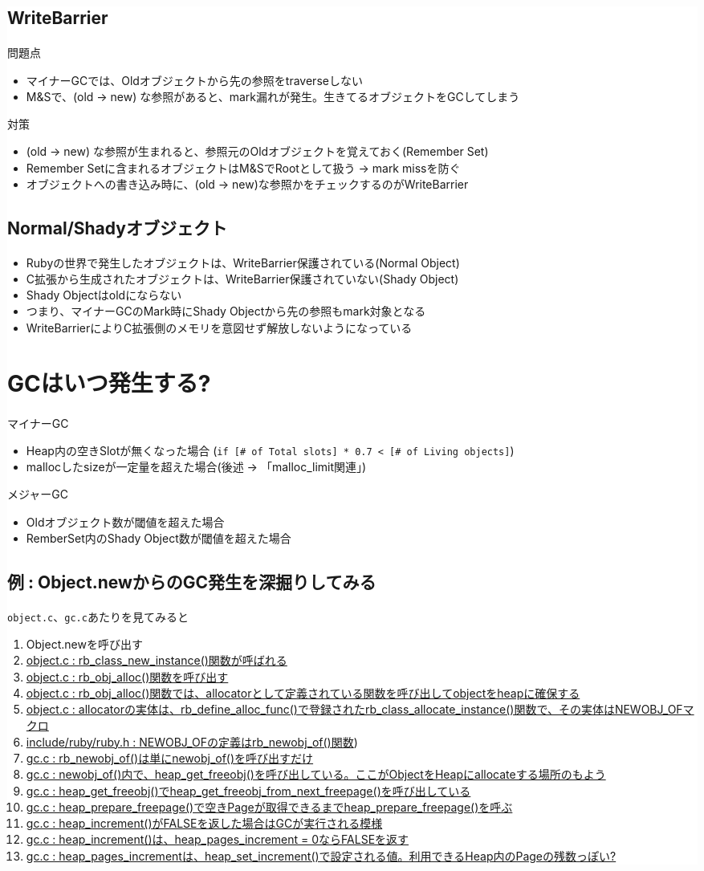 ## WriteBarrier

問題点

+ マイナーGCでは、Oldオブジェクトから先の参照をtraverseしない
+ M&Sで、(old -> new) な参照があると、mark漏れが発生。生きてるオブジェクトをGCしてしまう

対策

+ (old -> new) な参照が生まれると、参照元のOldオブジェクトを覚えておく(Remember Set)
+ Remember Setに含まれるオブジェクトはM&SでRootとして扱う -> mark missを防ぐ
+ オブジェクトへの書き込み時に、(old -> new)な参照かをチェックするのがWriteBarrier

## Normal/Shadyオブジェクト

+ Rubyの世界で発生したオブジェクトは、WriteBarrier保護されている(Normal Object)
+ C拡張から生成されたオブジェクトは、WriteBarrier保護されていない(Shady Object)
+ Shady Objectはoldにならない
+ つまり、マイナーGCのMark時にShady Objectから先の参照もmark対象となる
+ WriteBarrierによりC拡張側のメモリを意図せず解放しないようになっている

# GCはいつ発生する?

マイナーGC

- Heap内の空きSlotが無くなった場合 (`if [# of Total slots] * 0.7 < [# of Living objects]`)
- mallocしたsizeが一定量を超えた場合(後述 -> 「malloc_limit関連」)

メジャーGC

- Oldオブジェクト数が閾値を超えた場合
- RemberSet内のShady Object数が閾値を超えた場合

## 例 : Object.newからのGC発生を深掘りしてみる

`object.c`、`gc.c`あたりを見てみると

1. Object.newを呼び出す
1. [object.c : rb_class_new_instance()関数が呼ばれる](https://github.com/ruby/ruby/blob/v2_1_1/object.c#L1837)
1. [object.c : rb_obj_alloc()関数を呼び出す](https://github.com/ruby/ruby/blob/v2_1_1/object.c#L1841)
1. [object.c : rb_obj_alloc()関数では、allocatorとして定義されている関数を呼び出してobjectをheapに確保する](https://github.com/ruby/ruby/blob/v2_1_1/object.c#L1809)
1. [object.c : allocatorの実体は、rb_define_alloc_func()で登録されたrb_class_allocate_instance()関数で、その実体はNEWOBJ_OFマクロ](https://github.com/ruby/ruby/blob/v2_1_1/object.c#L1820)
1. [include/ruby/ruby.h : NEWOBJ_OFの定義はrb_newobj_of()関数](https://github.com/ruby/ruby/blob/v2_1_1/include/ruby/ruby.h#L694))
1. [gc.c : rb_newobj_of()は単にnewobj_of()を呼び出すだけ ](https://github.com/ruby/ruby/blob/v2_1_1/gc.c#L1351)
1. [gc.c : newobj_of()内で、heap_get_freeobj()を呼び出している。ここがObjectをHeapにallocateする場所のもよう](https://github.com/ruby/ruby/blob/v2_1_1/gc.c#L1300)
1. [gc.c : heap_get_freeobj()でheap_get_freeobj_from_next_freepage()を呼び出している](https://github.com/ruby/ruby/blob/v2_1_1/gc.c#L1256)
1. [gc.c : heap_prepare_freepage()で空きPageが取得できるまでheap_prepare_freepage()を呼ぶ](https://github.com/ruby/ruby/blob/v2_1_1/gc.c#L1234)
1. [gc.c : heap_increment()がFALSEを返した場合はGCが実行される模様](https://github.com/ruby/ruby/blob/v2_1_1/gc.c#L1198)
1. [gc.c : heap_increment()は、heap_pages_increment = 0ならFALSEを返す](https://github.com/ruby/ruby/blob/v2_1_1/gc.c#L1186)
1. [gc.c : heap_pages_incrementは、heap_set_increment()で設定される値。利用できるHeap内のPageの残数っぽい?](https://github.com/ruby/ruby/blob/v2_1_1/gc.c#L1173)
